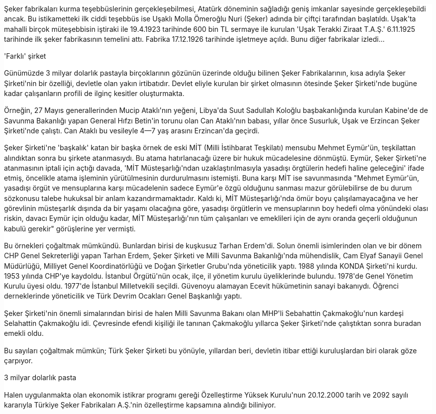   Şeker fabrikaları kurma teşebbüslerinin gerçekleşebilmesi, Atatürk döneminin sağladığı geniş imkanlar sayesinde gerçekleşebildi ancak. Bu istikametteki ilk ciddi teşebbüs ise Uşaklı Molla Ömeroğlu Nuri (Şeker) adında bir çiftçi tarafından başlatıldı. Uşak'ta mahalli birçok müteşebbisin iştiraki ile 19.4.1923 tarihinde 600 bin TL sermaye ile kurulan 'Uşak Terakki Ziraat T.A.Ş.' 6.11.1925 tarihinde ilk şeker fabrikasının temelini attı. Fabrika 17.12.1926 tarihinde işletmeye açıldı. Bunu diğer fabrikalar izledi...
 </p>
 <p class="arabaslik">
  'Farklı' şirket
 </p>
 <p class="metin">
  Günümüzde 3 milyar dolarlık pastayla birçoklarının gözünün üzerinde olduğu bilinen Şeker Fabrikalarının, kısa adıyla Şeker Şirketi'nin bir özelliği, devletle olan yakın irtibatıdır. Devlet eliyle kurulan bir şirket olmasının ötesinde Şeker Şirketi'nde bugüne kadar çalışanların profili de ilginç kesitler oluşturmakta.
 </p>
 <p class="metin">
  Örneğin, 27 Mayıs generallerinden Mucip Ataklı'nın yeğeni, Libya'da Suut Sadullah Koloğlu başbakanlığında kurulan Kabine'de de Savunma Bakanlığı yapan General Hıfzı Betin'in torunu olan Can Ataklı'nın babası, yıllar önce Susurluk, Uşak ve Erzincan Şeker Şirketi'nde çalıştı. Can Ataklı bu vesileyle 4—7 yaş arasını Erzincan'da geçirdi.
 </p>
 <p class="metin">
  Şeker Şirketi'ne 'başkalık' katan bir başka örnek de eski MİT (Milli İstihbarat Teşkilatı) mensubu Mehmet Eymür'ün, teşkilattan alındıktan sonra bu şirkete atanmasıydı. Bu atama hatırlanacağı üzere bir hukuk mücadelesine dönmüştü. Eymür, Şeker Şirketi'ne atanmasının iptali için açtığı davada, 'MİT Müsteşarlığı'ndan uzaklaştırılmasıyla yasadışı örgtülerin hedefi haline geleceğini' ifade etmiş, öncelikle atama işleminin yürütülmesinin durdurulmasını istemişti. Buna karşı MİT ise savunmasında  "Mehmet Eymür'ün, yasadışı örgüt ve mensuplarına karşı mücadelenin sadece Eymür'e özgü olduğunu sanması mazur görülebilirse de bu durum sözkonusu talebe hukuksal bir anlam kazandırmamaktadır. Kaldı ki, MİT Müsteşarlığı'nda ömür boyu çalışılamayacağına ve her görevlinin müsteşarlık dışında da bir yaşamı olacağına göre, yasadışı örgütlerin ve mensuplarının boy hedefi olma yönündeki olası riskin, davacı Eymür için olduğu kadar, MİT Müsteşarlığı'nın tüm çalışanları ve emeklileri için de aynı oranda geçerli olduğunun kabulü gerekir" görüşlerine yer vermişti.
 </p>
 <p class="metin">
  Bu örnekleri çoğaltmak mümkündü. Bunlardan birisi de kuşkusuz Tarhan Erdem'di. Solun önemli isimlerinden olan ve bir dönem CHP Genel Sekreterliği yapan Tarhan Erdem, Şeker Şirketi ve Milli Savunma Bakanlığı'nda mühendislik, Cam Elyaf Sanayii Genel Müdürlüğü, Milliyet Genel Koordinatörlüğü ve Doğan Şirketler Grubu'nda yöneticilik yaptı. 1988 yılında KONDA Şirketi'ni kurdu. 1953 yılında CHP'ye kaydoldu. İstanbul Örgütü'nün ocak, ilçe, il yönetim kurulu üyeliklerinde bulundu. 1978'de Genel Yönetim Kurulu üyesi oldu. 1977'de İstanbul Milletvekili seçildi. Güvenoyu alamayan Ecevit hükümetinin sanayi bakanıydı. Öğrenci derneklerinde yöneticilik ve Türk Devrim Ocakları Genel Başkanlığı yaptı.
 </p>
 <p class="metin">
  Şeker Şirketi'nin önemli simalarından birisi de halen Milli Savunma Bakanı olan MHP'li Sebahattin Çakmakoğlu'nun kardeşi Selahattin Çakmakoğlu idi. Çevresinde efendi kişiliği ile tanınan Çakmakoğlu yıllarca Şeker Şirketi'nde çalıştıktan sonra buradan emekli oldu.
 </p>
 <p class="metin">
  Bu sayıları çoğaltmak mümkün; Türk Şeker Şirketi bu yönüyle, yıllardan beri, devletin itibar ettiği kuruluşlardan biri olarak göze çarpıyor.
 </p>
 <p class="arabaslik">
  3 milyar dolarlık pasta
 </p>
 <p class="metin">
  Halen uygulanmakta olan ekonomik istikrar programı gereği Özelleştirme Yüksek Kurulu'nun 20.12.2000 tarih ve 2092 sayılı kararıyla Türkiye Şeker Fabrikaları A.Ş.'nin özelleştirme kapsamına alındığı biliniyor.
 </p>
 <p class="metin">